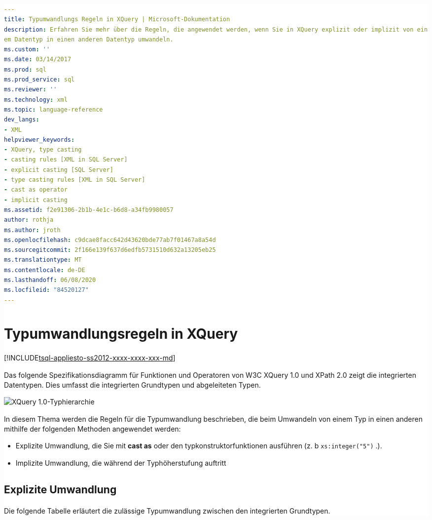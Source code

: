 ```yaml
---
title: Typumwandlungs Regeln in XQuery | Microsoft-Dokumentation
description: Erfahren Sie mehr über die Regeln, die angewendet werden, wenn Sie in XQuery explizit oder implizit von einem Datentyp in einen anderen Datentyp umwandeln.
ms.custom: ''
ms.date: 03/14/2017
ms.prod: sql
ms.prod_service: sql
ms.reviewer: ''
ms.technology: xml
ms.topic: language-reference
dev_langs:
- XML
helpviewer_keywords:
- XQuery, type casting
- casting rules [XML in SQL Server]
- explicit casting [SQL Server]
- type casting rules [XML in SQL Server]
- cast as operator
- implicit casting
ms.assetid: f2e91306-2b1b-4e1c-b6d8-a34fb9980057
author: rothja
ms.author: jroth
ms.openlocfilehash: c9dcae8facc642d43620bde77ab7f01467a8a54d
ms.sourcegitcommit: 2f166e139f637d6edfb5731510d632a13205eb25
ms.translationtype: MT
ms.contentlocale: de-DE
ms.lasthandoff: 06/08/2020
ms.locfileid: "84520127"
---
```

# <a name="type-casting-rules-in-xquery"></a>Typumwandlungsregeln in XQuery
[!INCLUDE[tsql-appliesto-ss2012-xxxx-xxxx-xxx-md](../includes/tsql-appliesto-ss2012-xxxx-xxxx-xxx-md.md)]

  Das folgende Spezifikationsdiagramm für Funktionen und Operatoren von W3C XQuery 1.0 und XPath 2.0 zeigt die integrierten Datentypen. Dies umfasst die integrierten Grundtypen und abgeleiteten Typen.  
  
 ![XQuery 1.0-Typhierarchie](../xquery/media/xquery-typing-rules.gif "XQuery 1.0-Typhierarchie")  
  
 In diesem Thema werden die Regeln für die Typumwandlung beschrieben, die beim Umwandeln von einem Typ in einen anderen mithilfe der folgenden Methoden angewendet werden:  
  
-   Explizite Umwandlung, die Sie mit **cast as** oder den typkonstruktorfunktionen ausführen (z. b `xs:integer("5")` .).  
  
-   Implizite Umwandlung, die während der Typhöherstufung auftritt  
  
## <a name="explicit-casting"></a>Explizite Umwandlung  
 Die folgende Tabelle erläutert die zulässige Typumwandlung zwischen den integrierten Grundtypen.  
  